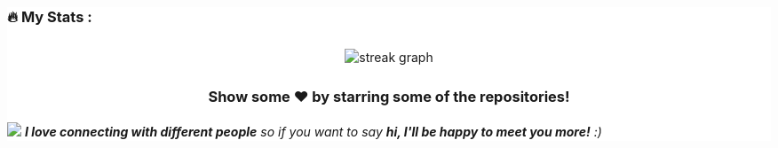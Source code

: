 

###

<h3 align="left">🔥   My Stats :</h3>

###

<div align="center">
  <img src="https://streak-stats.demolab.com?user=khushboo-katariaa11&locale=en&mode=daily&theme=dark&hide_border=false&border_radius=5&order=3" height="220" alt="streak graph"  />
</div>








<h3 align="center" >Show some ❤️ by starring some of the repositories!</h3>

<img  src="https://media.giphy.com/media/LnQjpWaON8nhr21vNW/giphy.gif" width="60"> <em><b>I love connecting with different people</b> so if you want to say <b>hi, I'll be happy to meet you more!</b> :)</em>
